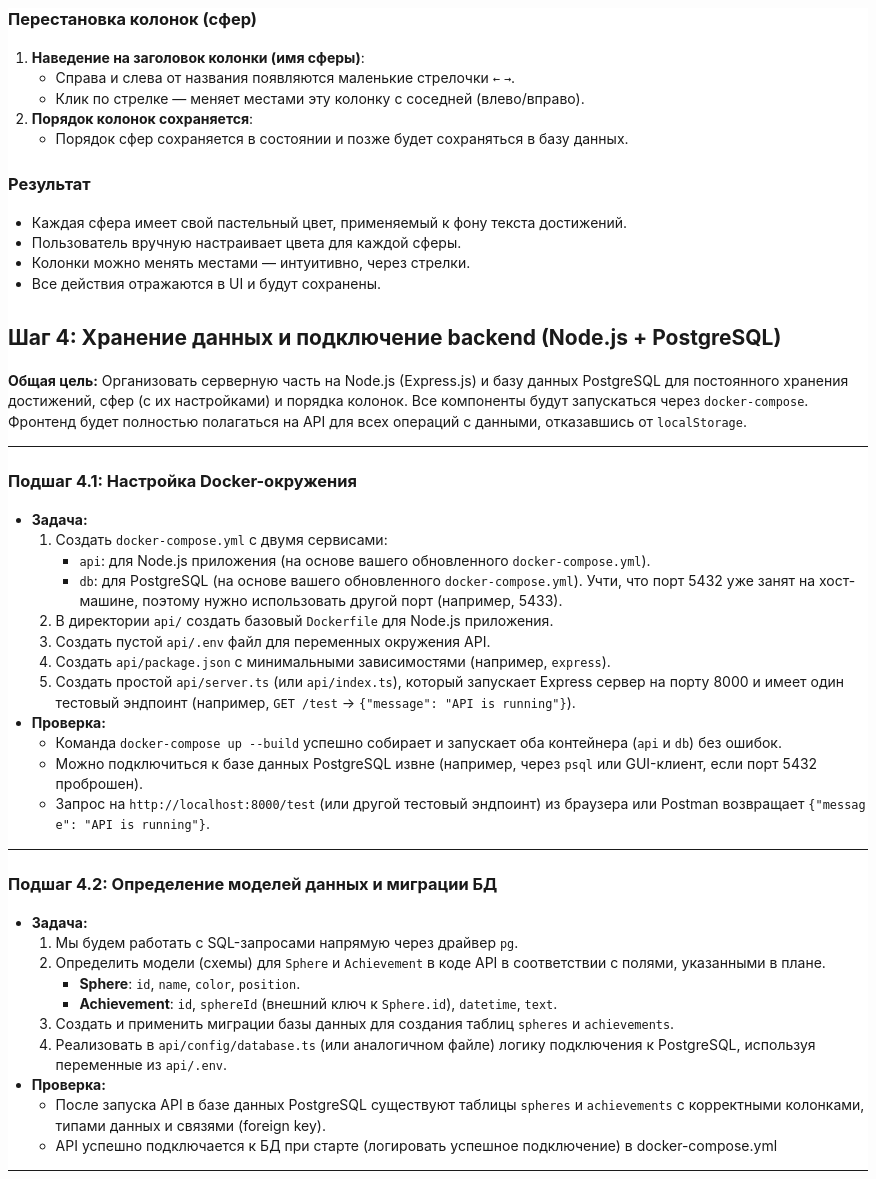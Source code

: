 ### Перестановка колонок (сфер)
1. **Наведение на заголовок колонки (имя сферы)**:
    - Справа и слева от названия появляются маленькие стрелочки `←` `→`.
    - Клик по стрелке — меняет местами эту колонку с соседней (влево/вправо).
2. **Порядок колонок сохраняется**:    
    - Порядок сфер сохраняется в состоянии и позже будет сохраняться в базу данных.

###  Результат

- Каждая сфера имеет свой пастельный цвет, применяемый к фону текста достижений.
- Пользователь вручную настраивает цвета для каждой сферы.
- Колонки можно менять местами — интуитивно, через стрелки.
- Все действия отражаются в UI и будут сохранены.

## Шаг 4: Хранение данных и подключение backend (Node.js + PostgreSQL)

**Общая цель:** Организовать серверную часть на Node.js (Express.js) и базу данных PostgreSQL для постоянного хранения достижений, сфер (с их настройками) и порядка колонок. Все компоненты будут запускаться через `docker-compose`. Фронтенд будет полностью полагаться на API для всех операций с данными, отказавшись от `localStorage`.

---

### Подшаг 4.1: Настройка Docker-окружения

*   **Задача:**
    1.  Создать `docker-compose.yml` с двумя сервисами:
        *   `api`: для Node.js приложения (на основе вашего обновленного `docker-compose.yml`).
        *   `db`: для PostgreSQL (на основе вашего обновленного `docker-compose.yml`). Учти, что порт 5432 уже занят на хост-машине, поэтому нужно использовать другой порт (например, 5433).
    2.  В директории `api/` создать базовый `Dockerfile` для Node.js приложения.
    3.  Создать пустой `api/.env` файл для переменных окружения API.
    4.  Создать `api/package.json` с минимальными зависимостями (например, `express`).
    5.  Создать простой `api/server.ts` (или `api/index.ts`), который запускает Express сервер на порту 8000 и имеет один тестовый эндпоинт (например, `GET /test` -> `{"message": "API is running"}`).
*   **Проверка:**
    *   Команда `docker-compose up --build` успешно собирает и запускает оба контейнера (`api` и `db`) без ошибок.
    *   Можно подключиться к базе данных PostgreSQL извне (например, через `psql` или GUI-клиент, если порт 5432 проброшен).
    *   Запрос на `http://localhost:8000/test` (или другой тестовый эндпоинт) из браузера или Postman возвращает `{"message": "API is running"}`.

---

### Подшаг 4.2: Определение моделей данных и миграции БД

*   **Задача:**
    1.  Мы будем работать с SQL-запросами напрямую через драйвер `pg`.
    2.  Определить модели (схемы) для `Sphere` и `Achievement` в коде API в соответствии с полями, указанными в плане.
        *   **Sphere**: `id`, `name`, `color`, `position`.
        *   **Achievement**: `id`, `sphereId` (внешний ключ к `Sphere.id`), `datetime`, `text`.
    3.  Создать и применить миграции базы данных для создания таблиц `spheres` и `achievements`.
    4.  Реализовать в `api/config/database.ts` (или аналогичном файле) логику подключения к PostgreSQL, используя переменные из `api/.env`.
*   **Проверка:**
    *   После запуска API в базе данных PostgreSQL существуют таблицы `spheres` и `achievements` с корректными колонками, типами данных и связями (foreign key).
    *   API успешно подключается к БД при старте (логировать успешное подключение) в docker-compose.yml

---